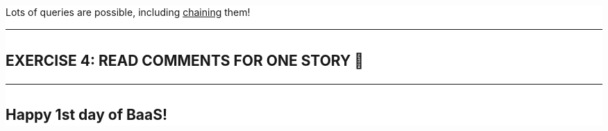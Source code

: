
Lots of queries are possible, including [chaining](https://doc.minapp.com/js-sdk/schema/query.html) them!

---

## EXERCISE 4: READ COMMENTS FOR ONE STORY 💪

---

## Happy 1st day of BaaS!